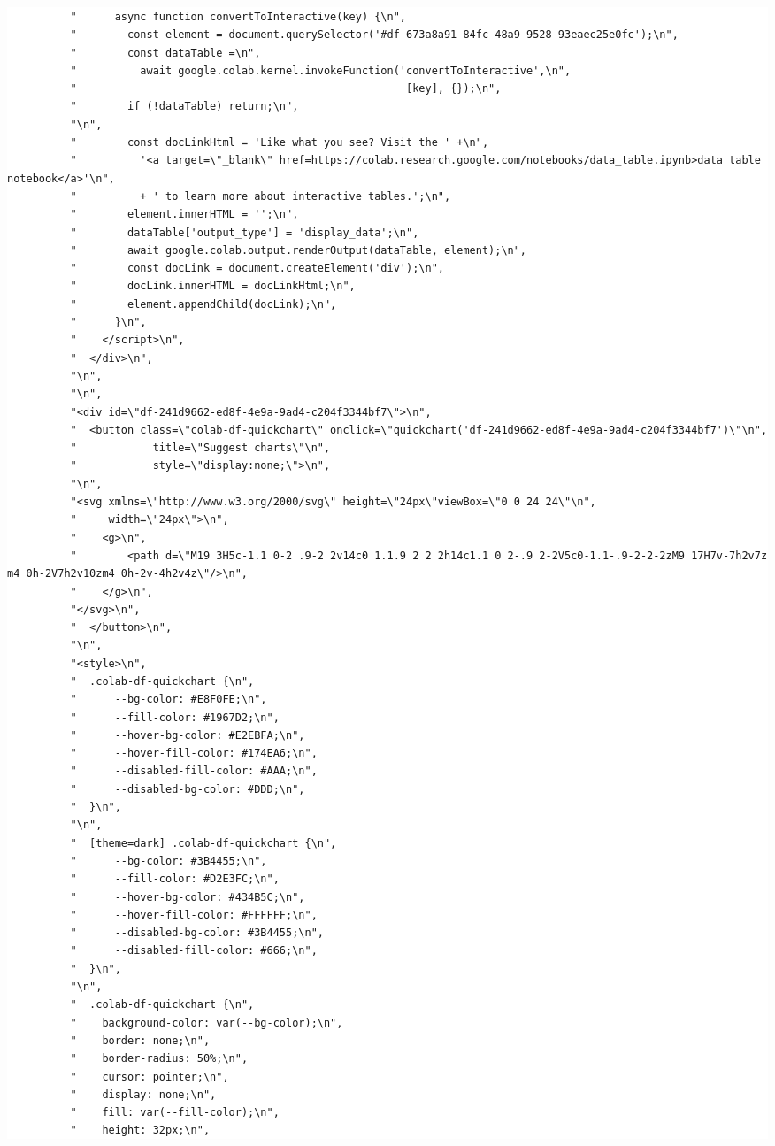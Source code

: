               "      async function convertToInteractive(key) {\n",
              "        const element = document.querySelector('#df-673a8a91-84fc-48a9-9528-93eaec25e0fc');\n",
              "        const dataTable =\n",
              "          await google.colab.kernel.invokeFunction('convertToInteractive',\n",
              "                                                    [key], {});\n",
              "        if (!dataTable) return;\n",
              "\n",
              "        const docLinkHtml = 'Like what you see? Visit the ' +\n",
              "          '<a target=\"_blank\" href=https://colab.research.google.com/notebooks/data_table.ipynb>data table notebook</a>'\n",
              "          + ' to learn more about interactive tables.';\n",
              "        element.innerHTML = '';\n",
              "        dataTable['output_type'] = 'display_data';\n",
              "        await google.colab.output.renderOutput(dataTable, element);\n",
              "        const docLink = document.createElement('div');\n",
              "        docLink.innerHTML = docLinkHtml;\n",
              "        element.appendChild(docLink);\n",
              "      }\n",
              "    </script>\n",
              "  </div>\n",
              "\n",
              "\n",
              "<div id=\"df-241d9662-ed8f-4e9a-9ad4-c204f3344bf7\">\n",
              "  <button class=\"colab-df-quickchart\" onclick=\"quickchart('df-241d9662-ed8f-4e9a-9ad4-c204f3344bf7')\"\n",
              "            title=\"Suggest charts\"\n",
              "            style=\"display:none;\">\n",
              "\n",
              "<svg xmlns=\"http://www.w3.org/2000/svg\" height=\"24px\"viewBox=\"0 0 24 24\"\n",
              "     width=\"24px\">\n",
              "    <g>\n",
              "        <path d=\"M19 3H5c-1.1 0-2 .9-2 2v14c0 1.1.9 2 2 2h14c1.1 0 2-.9 2-2V5c0-1.1-.9-2-2-2zM9 17H7v-7h2v7zm4 0h-2V7h2v10zm4 0h-2v-4h2v4z\"/>\n",
              "    </g>\n",
              "</svg>\n",
              "  </button>\n",
              "\n",
              "<style>\n",
              "  .colab-df-quickchart {\n",
              "      --bg-color: #E8F0FE;\n",
              "      --fill-color: #1967D2;\n",
              "      --hover-bg-color: #E2EBFA;\n",
              "      --hover-fill-color: #174EA6;\n",
              "      --disabled-fill-color: #AAA;\n",
              "      --disabled-bg-color: #DDD;\n",
              "  }\n",
              "\n",
              "  [theme=dark] .colab-df-quickchart {\n",
              "      --bg-color: #3B4455;\n",
              "      --fill-color: #D2E3FC;\n",
              "      --hover-bg-color: #434B5C;\n",
              "      --hover-fill-color: #FFFFFF;\n",
              "      --disabled-bg-color: #3B4455;\n",
              "      --disabled-fill-color: #666;\n",
              "  }\n",
              "\n",
              "  .colab-df-quickchart {\n",
              "    background-color: var(--bg-color);\n",
              "    border: none;\n",
              "    border-radius: 50%;\n",
              "    cursor: pointer;\n",
              "    display: none;\n",
              "    fill: var(--fill-color);\n",
              "    height: 32px;\n",